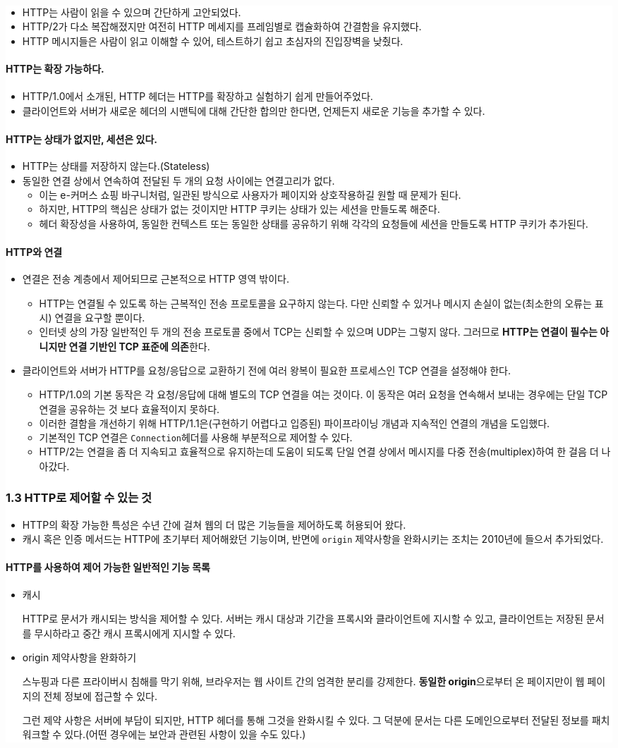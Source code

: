 - HTTP는 사람이 읽을 수 있으며 간단하게 고안되었다.
- HTTP/2가 다소 복잡해졌지만 여전히 HTTP 메세지를 프레임별로 캡슐화하여 간결함을 유지했다.
- HTTP 메시지들은 사람이 읽고 이해할 수 있어, 테스트하기 쉽고 초심자의 진입장벽을 낮췄다.



#### HTTP는 확장 가능하다.

- HTTP/1.0에서 소개된, HTTP 헤더는 HTTP를 확장하고 실험하기 쉽게 만들어주었다.
- 클라이언트와 서버가 새로운 헤더의 시맨틱에 대해 간단한 합의만 한다면, 언제든지 새로운 기능을 추가할 수 있다.



#### HTTP는 상태가 없지만, 세션은 있다.

- HTTP는 상태를 저장하지 않는다.(Stateless)
- 동일한 연결 상에서 연속하여 전달된 두 개의 요청 사이에는 연결고리가 없다.
  - 이는 e-커머스 쇼핑 바구니처럼, 일관된 방식으로 사용자가 페이지와 상호작용하길 원할 때 문제가 된다.
  - 하지만, HTTP의 핵심은 상태가 없는 것이지만 HTTP 쿠키는 상태가 있는 세션을 만들도록 해준다.
  - 헤더 확장성을 사용하여, 동일한 컨텍스트 또는 동일한 상태를 공유하기 위해 각각의 요청들에 세션을 만들도록 HTTP 쿠키가 추가된다.



#### HTTP와 연결

- 연결은 전송 계층에서 제어되므로 근본적으로 HTTP 영역 밖이다.
  - HTTP는 연결될 수 있도록 하는 근복적인 전송 프로토콜을 요구하지 않는다. 다만 신뢰할 수 있거나 메시지 손실이 없는(최소한의 오류는 표시) 연결을 요구할 뿐이다.
  - 인터넷 상의 가장 일반적인 두 개의 전송 프로토콜 중에서 TCP는 신뢰할 수 있으며 UDP는 그렇지 않다. 그러므로 **HTTP는 연결이 필수는 아니지만 연결 기반인 TCP 표준에 의존**한다.

- 클라이언트와 서버가 HTTP를 요청/응답으로 교환하기 전에 여러 왕복이 필요한 프로세스인 TCP 연결을 설정해야 한다.

  - HTTP/1.0의 기본 동작은 각 요청/응답에 대해 별도의 TCP 연결을 여는 것이다. 이 동작은 여러 요청을 연속해서 보내는 경우에는 단일 TCP 연결을 공유하는 것 보다 효율적이지 못하다.
  - 이러한 결함을 개선하기 위해 HTTP/1.1은(구현하기 어렵다고 입증된) 파이프라이닝 개념과 지속적인 연결의 개념을 도입했다.
  - 기본적인 TCP 연결은 `Connection`헤더를 사용해 부분적으로 제어할 수 있다.
  - HTTP/2는 연결을 좀 더 지속되고 효율적으로 유지하는데 도움이 되도록 단일 연결 상에서 메시지를 다중 전송(multiplex)하여 한 걸음 더 나아갔다.

  

### 1.3 HTTP로 제어할 수 있는 것

- HTTP의 확장 가능한 특성은 수년 간에 걸쳐 웹의 더 많은 기능들을 제어하도록 허용되어 왔다.
- 캐시 혹은 인증 메서드는 HTTP에 초기부터 제어해왔던 기능이며, 반면에 `origin` 제약사항을 완화시키는 조치는 2010년에 들으서 추가되었다.



#### HTTP를 사용하여 제어 가능한 일반적인 기능 목록

- 캐시

  HTTP로 문서가 캐시되는 방식을 제어할 수 있다. 서버는 캐시 대상과 기간을 프록시와 클라이언트에 지시할 수 있고, 클라이언트는 저장된 문서를 무시하라고 중간 캐시 프록시에게 지시할 수 있다.

- origin 제약사항을 완화하기

  스누핑과 다른 프라이버시 침해를 막기 위해, 브라우저는 웹 사이트 간의 엄격한 분리를 강제한다. **동일한 origin**으로부터 온 페이지만이 웹 페이지의 전체 정보에 접근할 수 있다.

  그런 제약 사항은 서버에 부담이 되지만, HTTP 헤더를 통해 그것을 완화시킬 수 있다. 그 덕분에 문서는 다른 도메인으로부터 전달된 정보를 패치워크할 수 있다.(어떤 경우에는 보안과 관련된 사항이 있을 수도 있다.)
